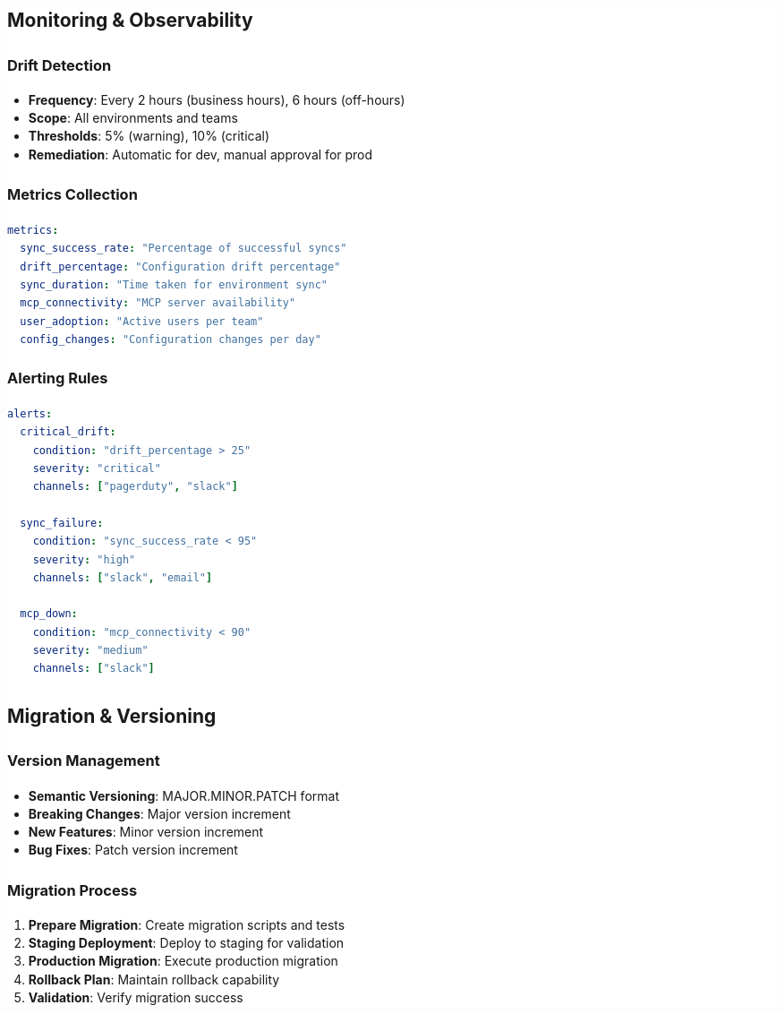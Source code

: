 ## Monitoring & Observability

### Drift Detection
- **Frequency**: Every 2 hours (business hours), 6 hours (off-hours)
- **Scope**: All environments and teams
- **Thresholds**: 5% (warning), 10% (critical)
- **Remediation**: Automatic for dev, manual approval for prod

### Metrics Collection
```yaml
metrics:
  sync_success_rate: "Percentage of successful syncs"
  drift_percentage: "Configuration drift percentage"
  sync_duration: "Time taken for environment sync"
  mcp_connectivity: "MCP server availability"
  user_adoption: "Active users per team"
  config_changes: "Configuration changes per day"
```

### Alerting Rules
```yaml
alerts:
  critical_drift:
    condition: "drift_percentage > 25"
    severity: "critical"
    channels: ["pagerduty", "slack"]
  
  sync_failure:
    condition: "sync_success_rate < 95"
    severity: "high"
    channels: ["slack", "email"]
  
  mcp_down:
    condition: "mcp_connectivity < 90"
    severity: "medium"
    channels: ["slack"]
```

## Migration & Versioning

### Version Management
- **Semantic Versioning**: MAJOR.MINOR.PATCH format
- **Breaking Changes**: Major version increment
- **New Features**: Minor version increment
- **Bug Fixes**: Patch version increment

### Migration Process
1. **Prepare Migration**: Create migration scripts and tests
2. **Staging Deployment**: Deploy to staging for validation
3. **Production Migration**: Execute production migration
4. **Rollback Plan**: Maintain rollback capability
5. **Validation**: Verify migration success
